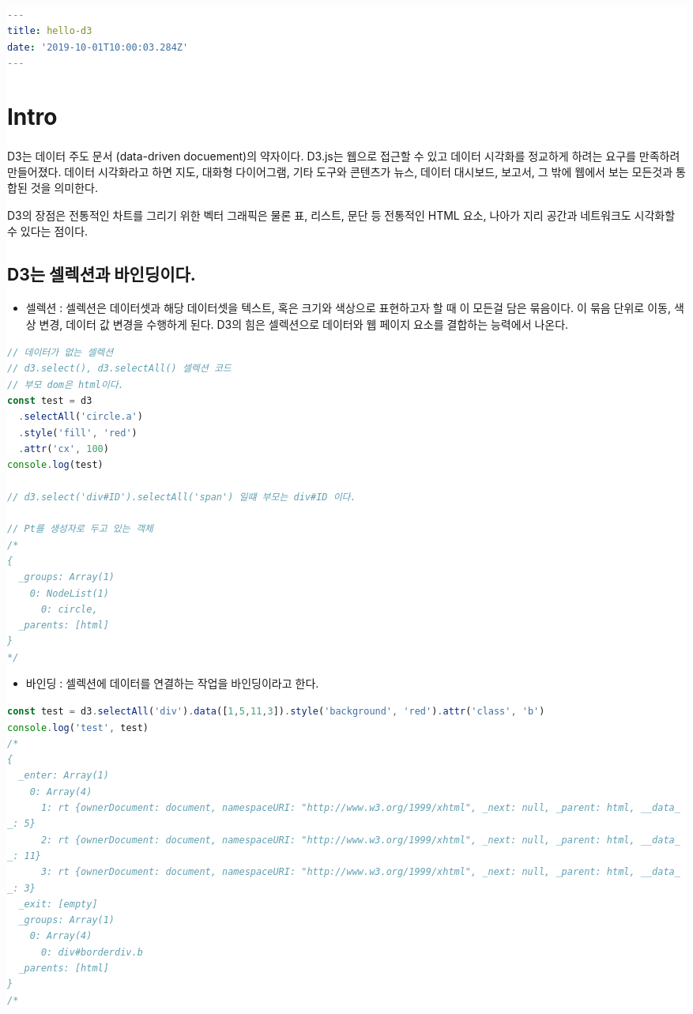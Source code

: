 ```yaml
---
title: hello-d3
date: '2019-10-01T10:00:03.284Z'
---
```


# Intro

D3는 데이터 주도 문서 (data-driven docuement)의 약자이다.
D3.js는 웹으로 접근할 수 있고 데이터 시각화를 정교하게 하려는 요구를 만족하려 만들어졌다. 데이터 시각화라고 하면 지도, 대화형 다이어그램, 기타 도구와 콘텐츠가 뉴스, 데이터 대시보드, 보고서, 그 밖에 웹에서 보는 모든것과 통합된 것을 의미한다.

D3의 장점은 전통적인 차트를 그리기 위한 벡터 그래픽은 물론 표, 리스트, 문단 등 전통적인 HTML 요소, 나아가 지리 공간과 네트워크도 시각화할 수 있다는 점이다.

## D3는 셀렉션과 바인딩이다.

- 셀렉션 : 셀렉션은 데이터셋과 해당 데이터셋을 텍스트, 혹은 크기와 색상으로 표현하고자 할 때 이 모든걸 담은 묶음이다. 이 묶음 단위로 이동, 색상 변경, 데이터 값 변경을 수행하게 된다. D3의 힘은 셀렉션으로 데이터와 웹 페이지 요소를 결합하는 능력에서 나온다.

```javascript
// 데이터가 없는 셀렉션
// d3.select(), d3.selectAll() 셀렉션 코드
// 부모 dom은 html이다.
const test = d3
  .selectAll('circle.a')
  .style('fill', 'red')
  .attr('cx', 100)
console.log(test)

// d3.select('div#ID').selectAll('span') 일떄 부모는 div#ID 이다.

// Pt를 생성자로 두고 있는 객체
/*
{
  _groups: Array(1)
    0: NodeList(1)
      0: circle,
  _parents: [html]
}
*/
```

- 바인딩 : 셀렉션에 데이터를 연결하는 작업을 바인딩이라고 한다.

```javascript
const test = d3.selectAll('div').data([1,5,11,3]).style('background', 'red').attr('class', 'b')
console.log('test', test)
/*
{
  _enter: Array(1)
    0: Array(4)
      1: rt {ownerDocument: document, namespaceURI: "http://www.w3.org/1999/xhtml", _next: null, _parent: html, __data__: 5}
      2: rt {ownerDocument: document, namespaceURI: "http://www.w3.org/1999/xhtml", _next: null, _parent: html, __data__: 11}
      3: rt {ownerDocument: document, namespaceURI: "http://www.w3.org/1999/xhtml", _next: null, _parent: html, __data__: 3}
  _exit: [empty]
  _groups: Array(1)
    0: Array(4)
      0: div#borderdiv.b
  _parents: [html]
}
/*
```